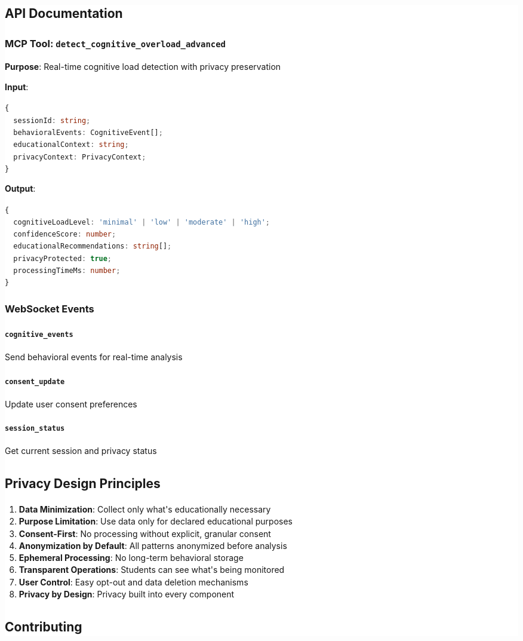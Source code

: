 ## API Documentation

### MCP Tool: `detect_cognitive_overload_advanced`

**Purpose**: Real-time cognitive load detection with privacy preservation

**Input**:
```typescript
{
  sessionId: string;
  behavioralEvents: CognitiveEvent[];
  educationalContext: string;
  privacyContext: PrivacyContext;
}
```

**Output**:
```typescript
{
  cognitiveLoadLevel: 'minimal' | 'low' | 'moderate' | 'high';
  confidenceScore: number;
  educationalRecommendations: string[];
  privacyProtected: true;
  processingTimeMs: number;
}
```

### WebSocket Events

#### `cognitive_events`
Send behavioral events for real-time analysis

#### `consent_update`
Update user consent preferences

#### `session_status`
Get current session and privacy status

## Privacy Design Principles

1. **Data Minimization**: Collect only what's educationally necessary
2. **Purpose Limitation**: Use data only for declared educational purposes
3. **Consent-First**: No processing without explicit, granular consent
4. **Anonymization by Default**: All patterns anonymized before analysis
5. **Ephemeral Processing**: No long-term behavioral storage
6. **Transparent Operations**: Students can see what's being monitored
7. **User Control**: Easy opt-out and data deletion mechanisms
8. **Privacy by Design**: Privacy built into every component

## Contributing
